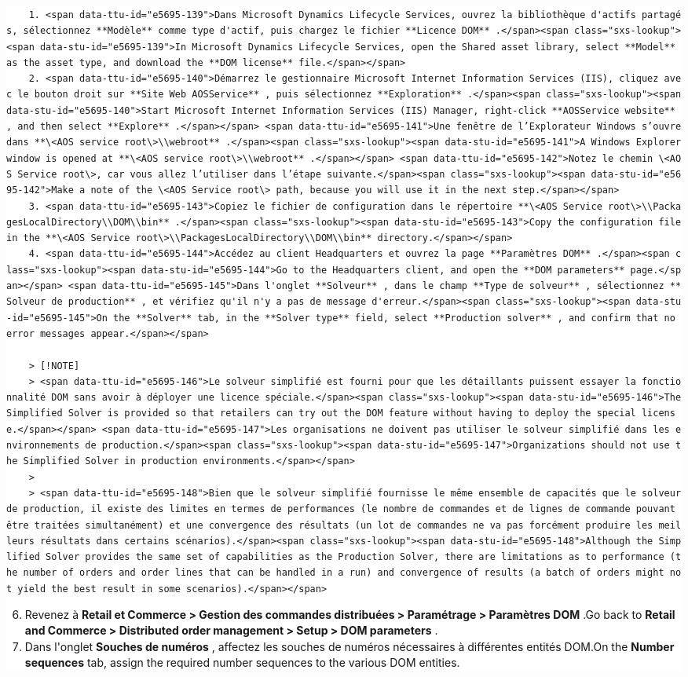         1. <span data-ttu-id="e5695-139">Dans Microsoft Dynamics Lifecycle Services, ouvrez la bibliothèque d'actifs partagés, sélectionnez **Modèle** comme type d'actif, puis chargez le fichier **Licence DOM** .</span><span class="sxs-lookup"><span data-stu-id="e5695-139">In Microsoft Dynamics Lifecycle Services, open the Shared asset library, select **Model** as the asset type, and download the **DOM license** file.</span></span>
        2. <span data-ttu-id="e5695-140">Démarrez le gestionnaire Microsoft Internet Information Services (IIS), cliquez avec le bouton droit sur **Site Web AOSService** , puis sélectionnez **Exploration** .</span><span class="sxs-lookup"><span data-stu-id="e5695-140">Start Microsoft Internet Information Services (IIS) Manager, right-click **AOSService website** , and then select **Explore** .</span></span> <span data-ttu-id="e5695-141">Une fenêtre de l’Explorateur Windows s’ouvre dans **\<AOS service root\>\\webroot** .</span><span class="sxs-lookup"><span data-stu-id="e5695-141">A Windows Explorer window is opened at **\<AOS service root\>\\webroot** .</span></span> <span data-ttu-id="e5695-142">Notez le chemin \<AOS Service root\>, car vous allez l’utiliser dans l’étape suivante.</span><span class="sxs-lookup"><span data-stu-id="e5695-142">Make a note of the \<AOS Service root\> path, because you will use it in the next step.</span></span>
        3. <span data-ttu-id="e5695-143">Copiez le fichier de configuration dans le répertoire **\<AOS Service root\>\\PackagesLocalDirectory\\DOM\\bin** .</span><span class="sxs-lookup"><span data-stu-id="e5695-143">Copy the configuration file in the **\<AOS Service root\>\\PackagesLocalDirectory\\DOM\\bin** directory.</span></span>
        4. <span data-ttu-id="e5695-144">Accédez au client Headquarters et ouvrez la page **Paramètres DOM** .</span><span class="sxs-lookup"><span data-stu-id="e5695-144">Go to the Headquarters client, and open the **DOM parameters** page.</span></span> <span data-ttu-id="e5695-145">Dans l'onglet **Solveur** , dans le champ **Type de solveur** , sélectionnez **Solveur de production** , et vérifiez qu'il n'y a pas de message d'erreur.</span><span class="sxs-lookup"><span data-stu-id="e5695-145">On the **Solver** tab, in the **Solver type** field, select **Production solver** , and confirm that no error messages appear.</span></span>

        > [!NOTE]
        > <span data-ttu-id="e5695-146">Le solveur simplifié est fourni pour que les détaillants puissent essayer la fonctionnalité DOM sans avoir à déployer une licence spéciale.</span><span class="sxs-lookup"><span data-stu-id="e5695-146">The Simplified Solver is provided so that retailers can try out the DOM feature without having to deploy the special license.</span></span> <span data-ttu-id="e5695-147">Les organisations ne doivent pas utiliser le solveur simplifié dans les environnements de production.</span><span class="sxs-lookup"><span data-stu-id="e5695-147">Organizations should not use the Simplified Solver in production environments.</span></span>
        >
        > <span data-ttu-id="e5695-148">Bien que le solveur simplifié fournisse le même ensemble de capacités que le solveur de production, il existe des limites en termes de performances (le nombre de commandes et de lignes de commande pouvant être traitées simultanément) et une convergence des résultats (un lot de commandes ne va pas forcément produire les meilleurs résultats dans certains scénarios).</span><span class="sxs-lookup"><span data-stu-id="e5695-148">Although the Simplified Solver provides the same set of capabilities as the Production Solver, there are limitations as to performance (the number of orders and order lines that can be handled in a run) and convergence of results (a batch of orders might not yield the best result in some scenarios).</span></span>
     
6. <span data-ttu-id="e5695-149">Revenez à **Retail et Commerce \> Gestion des commandes distribuées \> Paramétrage \> Paramètres DOM** .</span><span class="sxs-lookup"><span data-stu-id="e5695-149">Go back to **Retail and Commerce \> Distributed order management \> Setup \> DOM parameters** .</span></span>
7. <span data-ttu-id="e5695-150">Dans l'onglet **Souches de numéros** , affectez les souches de numéros nécessaires à différentes entités DOM.</span><span class="sxs-lookup"><span data-stu-id="e5695-150">On the **Number sequences** tab, assign the required number sequences to the various DOM entities.</span></span>
